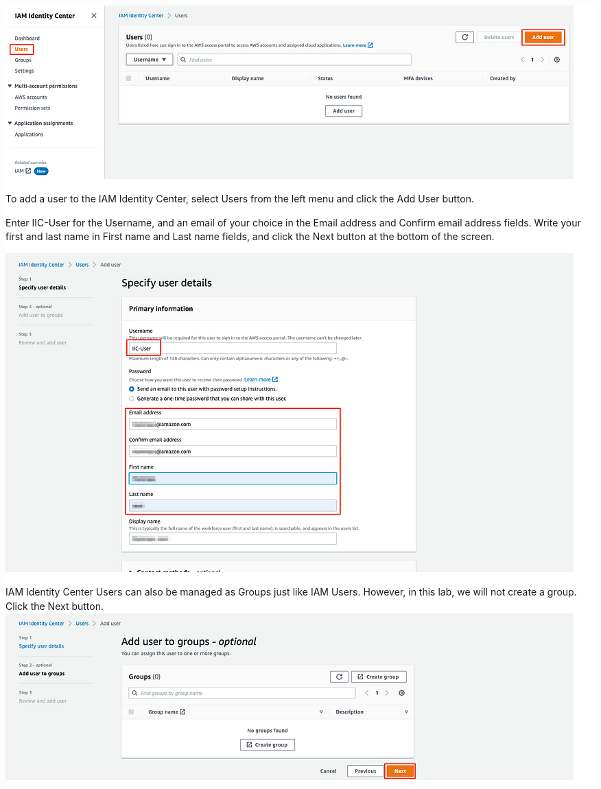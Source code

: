 ![Alt text](image-7.png)

To add a user to the IAM Identity Center, select Users from the left menu and click the Add User button.

Enter IIC-User for the Username, and an email of your choice in the Email address and Confirm email address fields. Write your first and last name in First name and Last name fields, and click the Next button at the bottom of the screen.

![Alt text](image-8.png)

IAM Identity Center Users can also be managed as Groups just like IAM Users. However, in this lab, we will not create a group. Click the Next button.
![Alt text](image-9.png)
